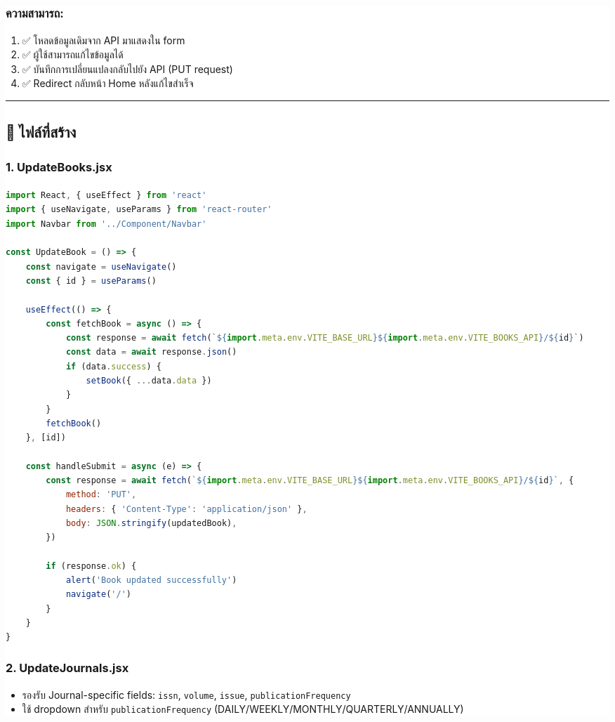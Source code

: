 ### ความสามารถ:
1. ✅ โหลดข้อมูลเดิมจาก API มาแสดงใน form
2. ✅ ผู้ใช้สามารถแก้ไขข้อมูลได้
3. ✅ บันทึกการเปลี่ยนแปลงกลับไปยัง API (PUT request)
4. ✅ Redirect กลับหน้า Home หลังแก้ไขสำเร็จ

---

## 📝 ไฟล์ที่สร้าง

### 1. UpdateBooks.jsx
```jsx
import React, { useEffect } from 'react'
import { useNavigate, useParams } from 'react-router'
import Navbar from '../Component/Navbar'

const UpdateBook = () => {
    const navigate = useNavigate()
    const { id } = useParams()
    
    useEffect(() => {
        const fetchBook = async () => {
            const response = await fetch(`${import.meta.env.VITE_BASE_URL}${import.meta.env.VITE_BOOKS_API}/${id}`)
            const data = await response.json()
            if (data.success) {
                setBook({ ...data.data })
            }
        }
        fetchBook()
    }, [id])
    
    const handleSubmit = async (e) => {
        const response = await fetch(`${import.meta.env.VITE_BASE_URL}${import.meta.env.VITE_BOOKS_API}/${id}`, {
            method: 'PUT',
            headers: { 'Content-Type': 'application/json' },
            body: JSON.stringify(updatedBook),
        })
        
        if (response.ok) {
            alert('Book updated successfully')
            navigate('/')
        }
    }
}
```

### 2. UpdateJournals.jsx
- รองรับ Journal-specific fields: `issn`, `volume`, `issue`, `publicationFrequency`
- ใช้ dropdown สำหรับ `publicationFrequency` (DAILY/WEEKLY/MONTHLY/QUARTERLY/ANNUALLY)

